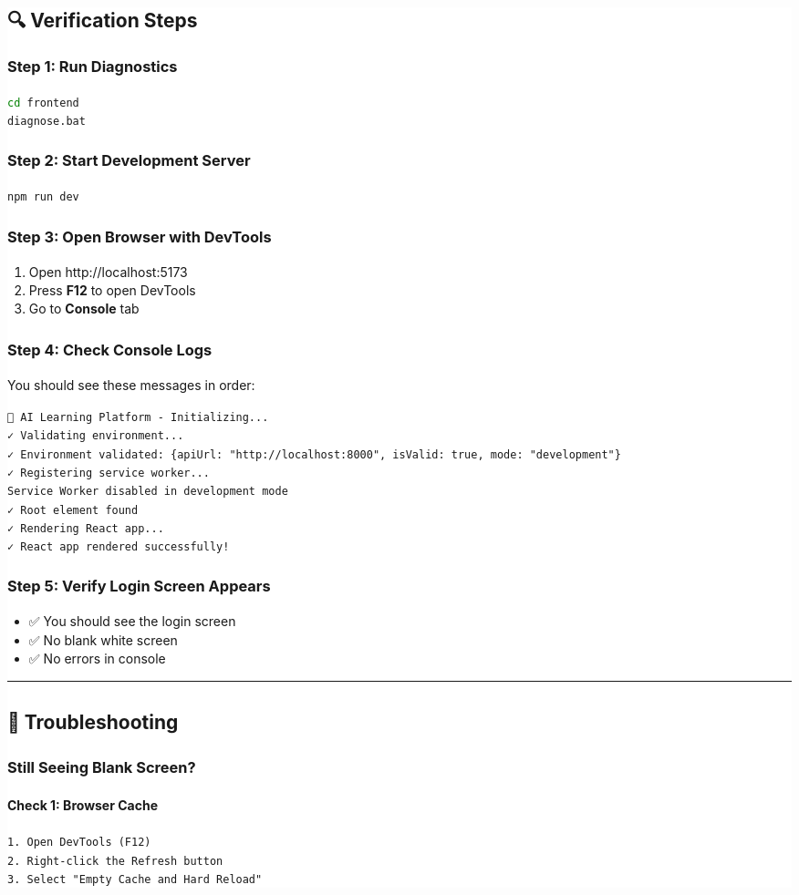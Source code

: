 
## 🔍 Verification Steps

### Step 1: Run Diagnostics
```bash
cd frontend
diagnose.bat
```

### Step 2: Start Development Server
```bash
npm run dev
```

### Step 3: Open Browser with DevTools
1. Open http://localhost:5173
2. Press **F12** to open DevTools
3. Go to **Console** tab

### Step 4: Check Console Logs
You should see these messages in order:

```
🚀 AI Learning Platform - Initializing...
✓ Validating environment...
✓ Environment validated: {apiUrl: "http://localhost:8000", isValid: true, mode: "development"}
✓ Registering service worker...
Service Worker disabled in development mode
✓ Root element found
✓ Rendering React app...
✓ React app rendered successfully!
```

### Step 5: Verify Login Screen Appears
- ✅ You should see the login screen
- ✅ No blank white screen
- ✅ No errors in console

---

## 🐛 Troubleshooting

### Still Seeing Blank Screen?

#### Check 1: Browser Cache
```
1. Open DevTools (F12)
2. Right-click the Refresh button
3. Select "Empty Cache and Hard Reload"
```

